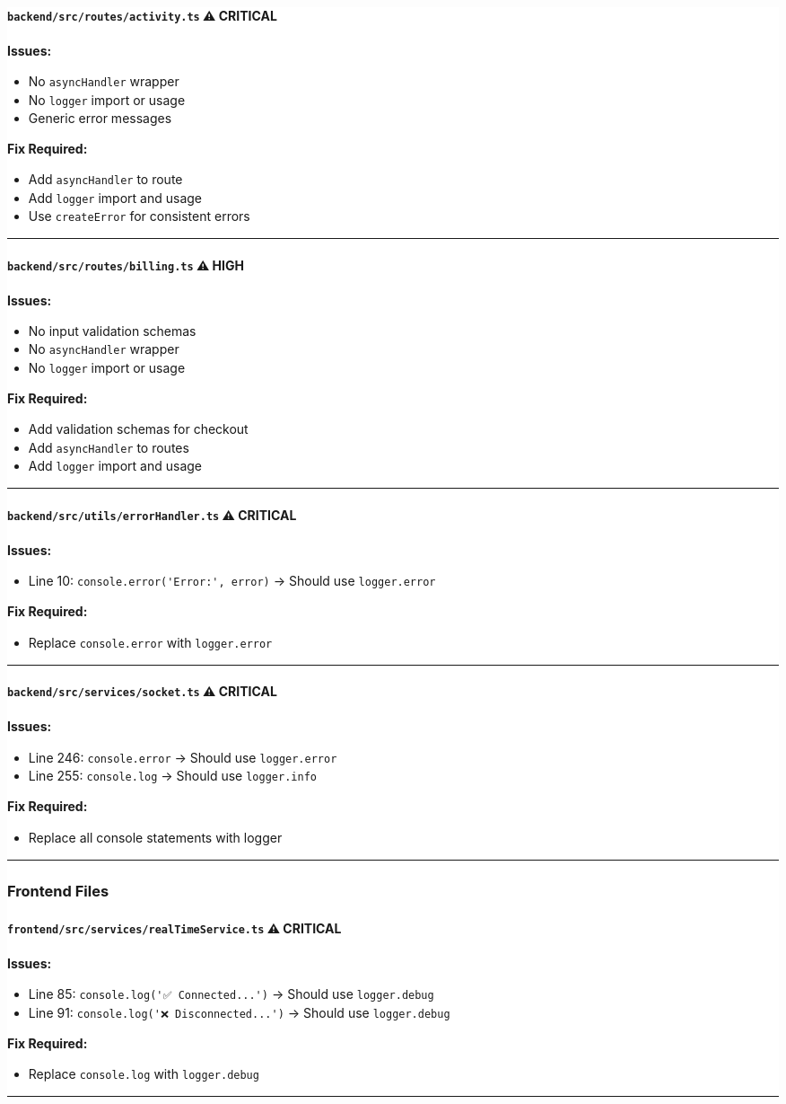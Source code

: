 
#### `backend/src/routes/activity.ts` ⚠️ CRITICAL
**Issues:**
- No `asyncHandler` wrapper
- No `logger` import or usage
- Generic error messages

**Fix Required:**
- Add `asyncHandler` to route
- Add `logger` import and usage
- Use `createError` for consistent errors

---

#### `backend/src/routes/billing.ts` ⚠️ HIGH
**Issues:**
- No input validation schemas
- No `asyncHandler` wrapper
- No `logger` import or usage

**Fix Required:**
- Add validation schemas for checkout
- Add `asyncHandler` to routes
- Add `logger` import and usage

---

#### `backend/src/utils/errorHandler.ts` ⚠️ CRITICAL
**Issues:**
- Line 10: `console.error('Error:', error)` → Should use `logger.error`

**Fix Required:**
- Replace `console.error` with `logger.error`

---

#### `backend/src/services/socket.ts` ⚠️ CRITICAL
**Issues:**
- Line 246: `console.error` → Should use `logger.error`
- Line 255: `console.log` → Should use `logger.info`

**Fix Required:**
- Replace all console statements with logger

---

### Frontend Files

#### `frontend/src/services/realTimeService.ts` ⚠️ CRITICAL
**Issues:**
- Line 85: `console.log('✅ Connected...')` → Should use `logger.debug`
- Line 91: `console.log('❌ Disconnected...')` → Should use `logger.debug`

**Fix Required:**
- Replace `console.log` with `logger.debug`

---